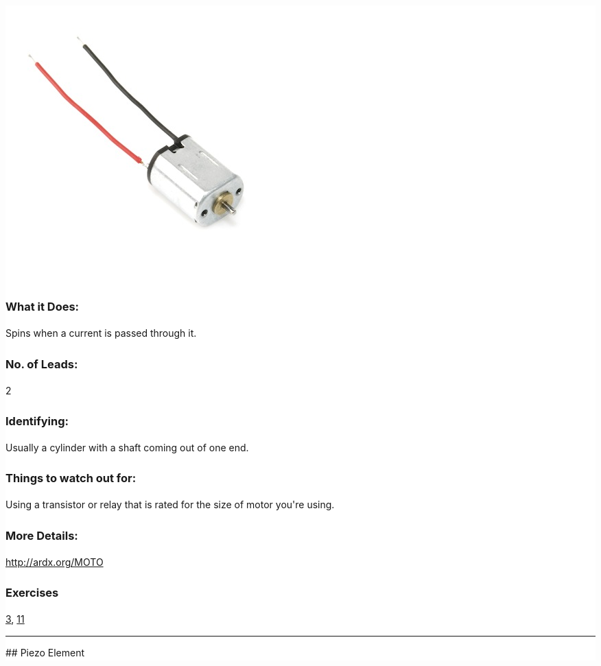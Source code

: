 ![DC Motor](../images/parts/MOTOR.jpg "DC Motor")
### What it Does:
Spins when a current is passed through it.
### No. of Leads:
2 
### Identifying:
Usually a cylinder with a shaft coming out of one end.
### Things to watch out for:
Using a transistor or relay that is rated for the size of motor you're using.

### More Details:
http://ardx.org/MOTO
### Exercises
[3](/exercises/3), [11](/exercises/11)

<hr/>
<a id="piezo"></a>
## Piezo Element